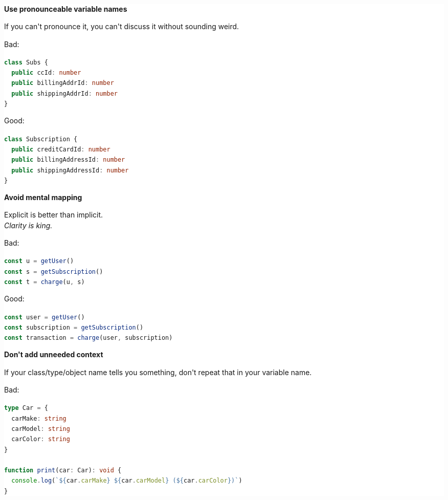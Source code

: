 **Use pronounceable variable names**

If you can't pronounce it, you can't discuss it without sounding weird.

Bad:

```typescript
class Subs {
  public ccId: number
  public billingAddrId: number
  public shippingAddrId: number
}
```

Good:

```typescript
class Subscription {
  public creditCardId: number
  public billingAddressId: number
  public shippingAddressId: number
}
```

**Avoid mental mapping**

Explicit is better than implicit.<br />
_Clarity is king._

Bad:

```typescript
const u = getUser()
const s = getSubscription()
const t = charge(u, s)
```

Good:

```typescript
const user = getUser()
const subscription = getSubscription()
const transaction = charge(user, subscription)
```

**Don't add unneeded context**

If your class/type/object name tells you something, don't repeat that in your variable name.

Bad:

```typescript
type Car = {
  carMake: string
  carModel: string
  carColor: string
}

function print(car: Car): void {
  console.log(`${car.carMake} ${car.carModel} (${car.carColor})`)
}
```

